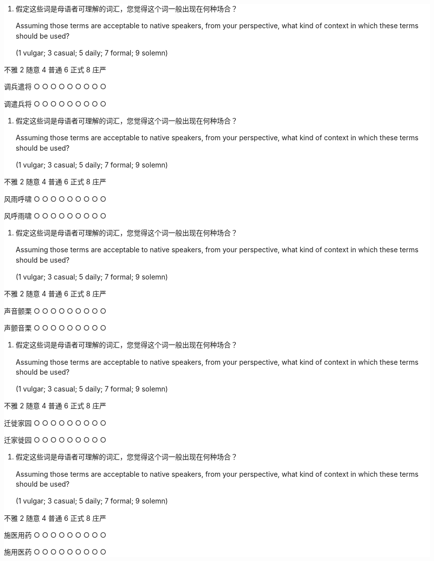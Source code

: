1.  假定这些词是母语者可理解的词汇，您觉得这个词一般出现在何种场合？

    Assuming those terms are acceptable to native speakers, from your
    perspective, what kind of context in which these terms should be used?

    (1 vulgar; 3 casual; 5 daily; 7 formal; 9 solemn)

不雅 2 随意 4 普通 6 正式 8 庄严

调兵遣将 ○ ○ ○ ○ ○ ○ ○ ○ ○

调遣兵将 ○ ○ ○ ○ ○ ○ ○ ○ ○

1.  假定这些词是母语者可理解的词汇，您觉得这个词一般出现在何种场合？

    Assuming those terms are acceptable to native speakers, from your
    perspective, what kind of context in which these terms should be used?

    (1 vulgar; 3 casual; 5 daily; 7 formal; 9 solemn)

不雅 2 随意 4 普通 6 正式 8 庄严

风雨呼啸 ○ ○ ○ ○ ○ ○ ○ ○ ○

风呼雨啸 ○ ○ ○ ○ ○ ○ ○ ○ ○

1.  假定这些词是母语者可理解的词汇，您觉得这个词一般出现在何种场合？

    Assuming those terms are acceptable to native speakers, from your
    perspective, what kind of context in which these terms should be used?

    (1 vulgar; 3 casual; 5 daily; 7 formal; 9 solemn)

不雅 2 随意 4 普通 6 正式 8 庄严

声音颤栗 ○ ○ ○ ○ ○ ○ ○ ○ ○

声颤音栗 ○ ○ ○ ○ ○ ○ ○ ○ ○

1.  假定这些词是母语者可理解的词汇，您觉得这个词一般出现在何种场合？

    Assuming those terms are acceptable to native speakers, from your
    perspective, what kind of context in which these terms should be used?

    (1 vulgar; 3 casual; 5 daily; 7 formal; 9 solemn)

不雅 2 随意 4 普通 6 正式 8 庄严

迁徙家园 ○ ○ ○ ○ ○ ○ ○ ○ ○

迁家徙园 ○ ○ ○ ○ ○ ○ ○ ○ ○

1.  假定这些词是母语者可理解的词汇，您觉得这个词一般出现在何种场合？

    Assuming those terms are acceptable to native speakers, from your
    perspective, what kind of context in which these terms should be used?

    (1 vulgar; 3 casual; 5 daily; 7 formal; 9 solemn)

不雅 2 随意 4 普通 6 正式 8 庄严

施医用药 ○ ○ ○ ○ ○ ○ ○ ○ ○

施用医药 ○ ○ ○ ○ ○ ○ ○ ○ ○
